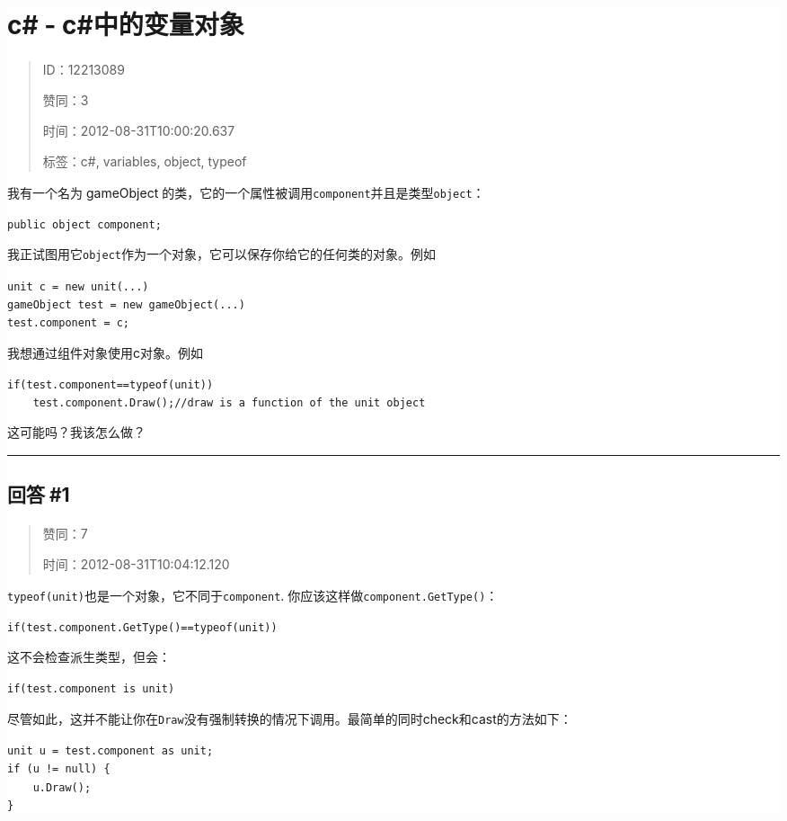 # c# - c#中的变量对象

> ID：12213089
> 
> 赞同：3
> 
> 时间：2012-08-31T10:00:20.637
> 
> 标签：c#, variables, object, typeof

我有一个名为 gameObject 的类，它的一个属性被调用`component`并且是类型`object`：

```
public object component; 
```

我正试图用它`object`作为一个对象，它可以保存你给它的任何类的对象。例如

```
unit c = new unit(...)
gameObject test = new gameObject(...)
test.component = c; 
```

我想通过组件对象使用c对象。例如

```
if(test.component==typeof(unit))
    test.component.Draw();//draw is a function of the unit object 
```

这可能吗？我该怎么做？

* * *

## 回答 #1

> 赞同：7
> 
> 时间：2012-08-31T10:04:12.120

`typeof(unit)`也是一个对象，它不同于`component`. 你应该这样做`component.GetType()`：

```
if(test.component.GetType()==typeof(unit)) 
```

这不会检查派生类型，但会：

```
if(test.component is unit) 
```

尽管如此，这并不能让你在`Draw`没有强制转换的情况下调用。最简单的同时check和cast的方法如下：

```
unit u = test.component as unit;
if (u != null) {
    u.Draw();
} 
```
